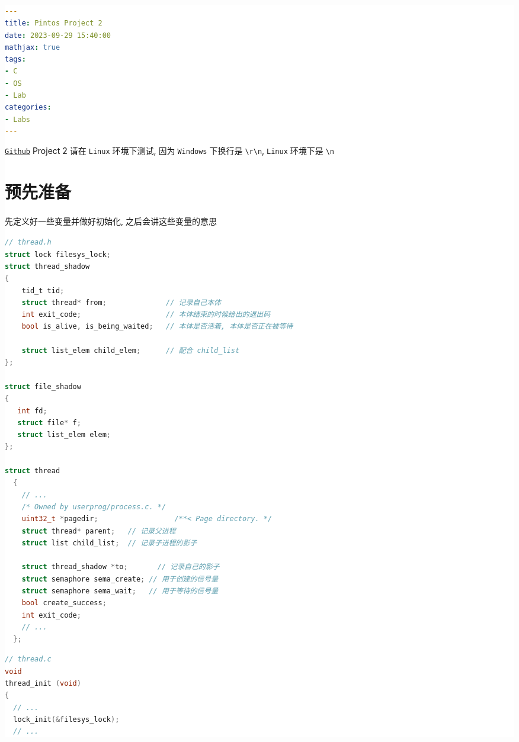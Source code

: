 ```yaml
---
title: Pintos Project 2
date: 2023-09-29 15:40:00
mathjax: true
tags:
- C
- OS
- Lab
categories: 
- Labs
---
```


[`Github`](https://github.com/lzlcs/Courses)
Project 2 请在 `Linux` 环境下测试, 因为 `Windows` 下换行是 `\r\n`, `Linux` 环境下是 `\n`

# 预先准备

先定义好一些变量并做好初始化, 之后会讲这些变量的意思
```c
// thread.h
struct lock filesys_lock;
struct thread_shadow
{
    tid_t tid;
    struct thread* from;              // 记录自己本体
    int exit_code;                    // 本体结束的时候给出的退出码
    bool is_alive, is_being_waited;   // 本体是否活着, 本体是否正在被等待

    struct list_elem child_elem;      // 配合 child_list
};

struct file_shadow
{
   int fd;
   struct file* f;
   struct list_elem elem;
};

struct thread
  {
    // ...
    /* Owned by userprog/process.c. */
    uint32_t *pagedir;                  /**< Page directory. */
    struct thread* parent;   // 记录父进程
    struct list child_list;  // 记录子进程的影子

    struct thread_shadow *to;       // 记录自己的影子
    struct semaphore sema_create; // 用于创建的信号量
    struct semaphore sema_wait;   // 用于等待的信号量
    bool create_success;
    int exit_code;
    // ...
  };
```
```c
// thread.c
void
thread_init (void) 
{
  // ...
  lock_init(&filesys_lock);
  // ...
```